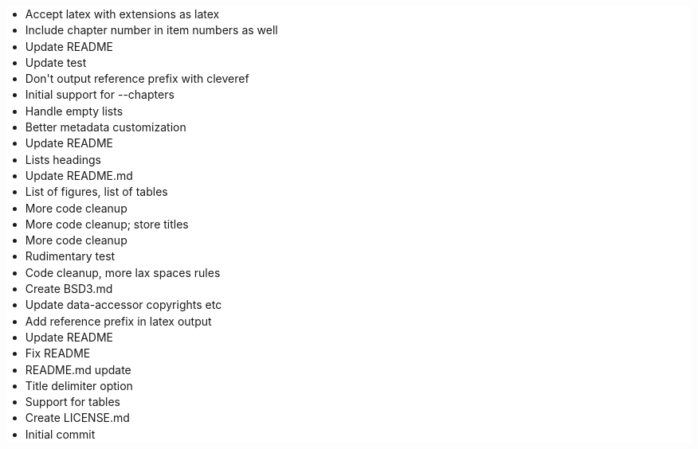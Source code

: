 -   Accept latex with extensions as latex
-   Include chapter number in item numbers as well
-   Update README
-   Update test
-   Don't output reference prefix with cleveref
-   Initial support for --chapters
-   Handle empty lists
-   Better metadata customization
-   Update README
-   Lists headings
-   Update README.md
-   List of figures, list of tables
-   More code cleanup
-   More code cleanup; store titles
-   More code cleanup
-   Rudimentary test
-   Code cleanup, more lax spaces rules
-   Create BSD3.md
-   Update data-accessor copyrights etc
-   Add reference prefix in latex output
-   Update README
-   Fix README
-   README.md update
-   Title delimiter option
-   Support for tables
-   Create LICENSE.md
-   Initial commit
